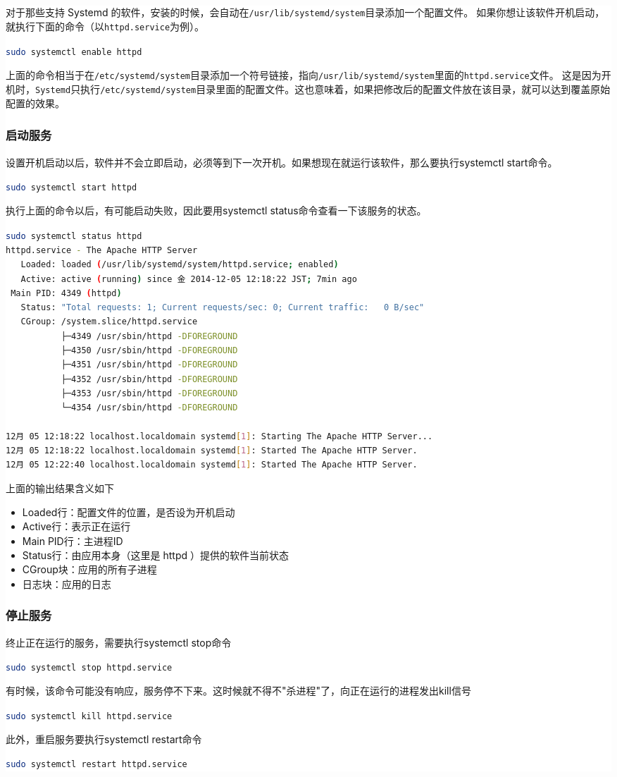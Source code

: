 对于那些支持 Systemd 的软件，安装的时候，会自动在`/usr/lib/systemd/system`目录添加一个配置文件。
如果你想让该软件开机启动，就执行下面的命令（以`httpd.service`为例）。
```bash
sudo systemctl enable httpd
```
上面的命令相当于在`/etc/systemd/system`目录添加一个符号链接，指向`/usr/lib/systemd/system`里面的`httpd.service`文件。
这是因为开机时，`Systemd`只执行`/etc/systemd/system`目录里面的配置文件。这也意味着，如果把修改后的配置文件放在该目录，就可以达到覆盖原始配置的效果。

### 启动服务
设置开机启动以后，软件并不会立即启动，必须等到下一次开机。如果想现在就运行该软件，那么要执行systemctl start命令。
```bash
sudo systemctl start httpd
```
执行上面的命令以后，有可能启动失败，因此要用systemctl status命令查看一下该服务的状态。
```bash
sudo systemctl status httpd
httpd.service - The Apache HTTP Server
   Loaded: loaded (/usr/lib/systemd/system/httpd.service; enabled)
   Active: active (running) since 金 2014-12-05 12:18:22 JST; 7min ago
 Main PID: 4349 (httpd)
   Status: "Total requests: 1; Current requests/sec: 0; Current traffic:   0 B/sec"
   CGroup: /system.slice/httpd.service
           ├─4349 /usr/sbin/httpd -DFOREGROUND
           ├─4350 /usr/sbin/httpd -DFOREGROUND
           ├─4351 /usr/sbin/httpd -DFOREGROUND
           ├─4352 /usr/sbin/httpd -DFOREGROUND
           ├─4353 /usr/sbin/httpd -DFOREGROUND
           └─4354 /usr/sbin/httpd -DFOREGROUND

12月 05 12:18:22 localhost.localdomain systemd[1]: Starting The Apache HTTP Server...
12月 05 12:18:22 localhost.localdomain systemd[1]: Started The Apache HTTP Server.
12月 05 12:22:40 localhost.localdomain systemd[1]: Started The Apache HTTP Server.
```
上面的输出结果含义如下
* Loaded行：配置文件的位置，是否设为开机启动
* Active行：表示正在运行
* Main PID行：主进程ID
* Status行：由应用本身（这里是 httpd ）提供的软件当前状态
* CGroup块：应用的所有子进程
* 日志块：应用的日志
### 停止服务
终止正在运行的服务，需要执行systemctl stop命令
```bash
sudo systemctl stop httpd.service
```
有时候，该命令可能没有响应，服务停不下来。这时候就不得不"杀进程"了，向正在运行的进程发出kill信号
```bash
sudo systemctl kill httpd.service
```
此外，重启服务要执行systemctl restart命令
```bash
sudo systemctl restart httpd.service
```
